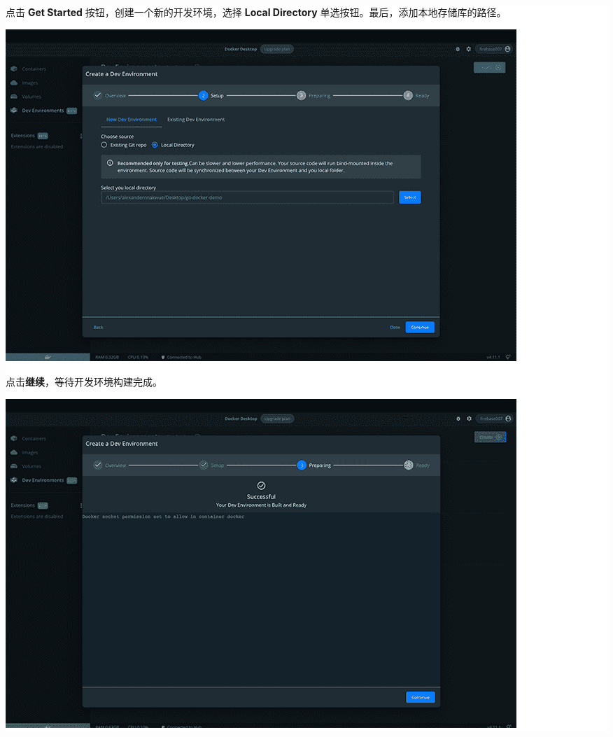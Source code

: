 点击 **Get Started** 按钮，创建一个新的开发环境，选择 **Local Directory** 单选按钮。最后，添加本地存储库的路径。

![Add the path to your local repository](img/c77947cb5a59da85397bbc29acd5541d.png)

点击**继续**，等待开发环境构建完成。

![Dev environment in Docker desktop built successfully](img/937745d7fbfb9ee9ce3e6eccb99091c7.png)
